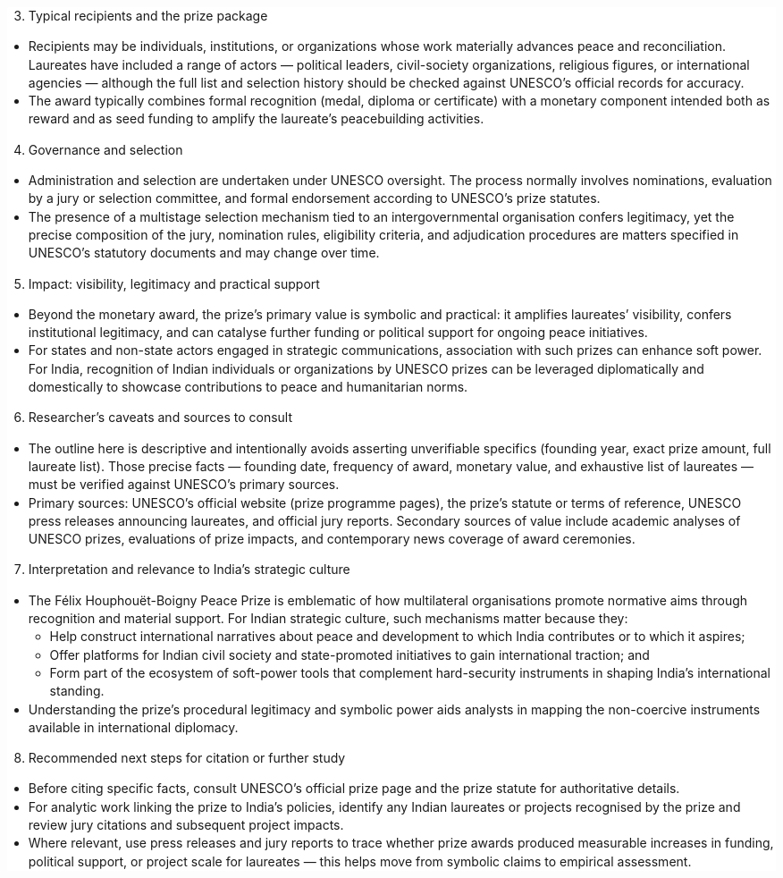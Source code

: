 3. Typical recipients and the prize package
- Recipients may be individuals, institutions, or organizations whose work materially advances peace and reconciliation. Laureates have included a range of actors — political leaders, civil-society organizations, religious figures, or international agencies — although the full list and selection history should be checked against UNESCO’s official records for accuracy.
- The award typically combines formal recognition (medal, diploma or certificate) with a monetary component intended both as reward and as seed funding to amplify the laureate’s peacebuilding activities.

4. Governance and selection
- Administration and selection are undertaken under UNESCO oversight. The process normally involves nominations, evaluation by a jury or selection committee, and formal endorsement according to UNESCO’s prize statutes.
- The presence of a multistage selection mechanism tied to an intergovernmental organisation confers legitimacy, yet the precise composition of the jury, nomination rules, eligibility criteria, and adjudication procedures are matters specified in UNESCO’s statutory documents and may change over time.

5. Impact: visibility, legitimacy and practical support
- Beyond the monetary award, the prize’s primary value is symbolic and practical: it amplifies laureates’ visibility, confers institutional legitimacy, and can catalyse further funding or political support for ongoing peace initiatives.
- For states and non-state actors engaged in strategic communications, association with such prizes can enhance soft power. For India, recognition of Indian individuals or organizations by UNESCO prizes can be leveraged diplomatically and domestically to showcase contributions to peace and humanitarian norms.

6. Researcher’s caveats and sources to consult
- The outline here is descriptive and intentionally avoids asserting unverifiable specifics (founding year, exact prize amount, full laureate list). Those precise facts — founding date, frequency of award, monetary value, and exhaustive list of laureates — must be verified against UNESCO’s primary sources.
- Primary sources: UNESCO’s official website (prize programme pages), the prize’s statute or terms of reference, UNESCO press releases announcing laureates, and official jury reports. Secondary sources of value include academic analyses of UNESCO prizes, evaluations of prize impacts, and contemporary news coverage of award ceremonies.

7. Interpretation and relevance to India’s strategic culture
- The Félix Houphouët-Boigny Peace Prize is emblematic of how multilateral organisations promote normative aims through recognition and material support. For Indian strategic culture, such mechanisms matter because they:
  - Help construct international narratives about peace and development to which India contributes or to which it aspires;
  - Offer platforms for Indian civil society and state-promoted initiatives to gain international traction; and
  - Form part of the ecosystem of soft-power tools that complement hard-security instruments in shaping India’s international standing.
- Understanding the prize’s procedural legitimacy and symbolic power aids analysts in mapping the non-coercive instruments available in international diplomacy.

8. Recommended next steps for citation or further study
- Before citing specific facts, consult UNESCO’s official prize page and the prize statute for authoritative details.
- For analytic work linking the prize to India’s policies, identify any Indian laureates or projects recognised by the prize and review jury citations and subsequent project impacts.
- Where relevant, use press releases and jury reports to trace whether prize awards produced measurable increases in funding, political support, or project scale for laureates — this helps move from symbolic claims to empirical assessment.
